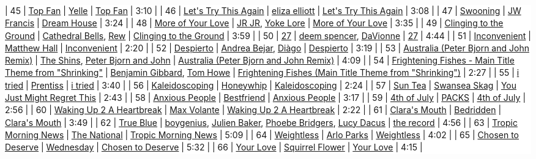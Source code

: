 | 45 | [Top Fan](https://open.spotify.com/track/4DHT5FB2rVe1PuJMcgZmg2) | [Yelle](https://open.spotify.com/artist/0WbqAlM1WvfUD6dF7omThd) | [Top Fan](https://open.spotify.com/album/0mbMLXHFzPZsIMJNpChwtX) | 3:10 |
| 46 | [Let's Try This Again](https://open.spotify.com/track/61wN5H9ijd5gZ3wR5e2zDv) | [eliza elliott](https://open.spotify.com/artist/0HLxtYwwRy4qx1r8utJRAq) | [Let's Try This Again](https://open.spotify.com/album/5910XemVAodsss8PX7PoBo) | 3:08 |
| 47 | [Swooning](https://open.spotify.com/track/2OPh8c8b2jKTAp5WWpLSxd) | [JW Francis](https://open.spotify.com/artist/11DpUQDuQFFuGU8VXny3K6) | [Dream House](https://open.spotify.com/album/6N0rJRL8OvM3YYRiyXHVyc) | 3:24 |
| 48 | [More of Your Love](https://open.spotify.com/track/7fA7DeIVWaXOjHj9QfjzsM) | [JR JR](https://open.spotify.com/artist/3VAxb3UskTNiHAKh4UeOEv), [Yoke Lore](https://open.spotify.com/artist/7FU0xCgmSYQEiBeevUqQ4S) | [More of Your Love](https://open.spotify.com/album/15iwuw5NkGLK78cvvoCGr1) | 3:35 |
| 49 | [Clinging to the Ground](https://open.spotify.com/track/4o0nUiJQ1o8iW2fuz8l1Ys) | [Cathedral Bells](https://open.spotify.com/artist/0a7RruzBySceAPGfmFZtQ2), [Rew](https://open.spotify.com/artist/0pKGL4bTFl7l7fac3x7PoT) | [Clinging to the Ground](https://open.spotify.com/album/08BiEP4rj0gHNLmm5epckO) | 3:59 |
| 50 | [27](https://open.spotify.com/track/3B17oqXg7jkh4FGZslnYuz) | [deem spencer](https://open.spotify.com/artist/4iXaGootDLE50qY42LCdnK), [DaVionne](https://open.spotify.com/artist/0kQVtbYXplOdbRNlQ3RBOE) | [27](https://open.spotify.com/album/30Oj6ILCdT5poO5w2IIJQR) | 4:44 |
| 51 | [Inconvenient](https://open.spotify.com/track/05Wkpex2HSIKXopQ9MI582) | [Matthew Hall](https://open.spotify.com/artist/2KEK4PfckTQZk4rvo2bgfZ) | [Inconvenient](https://open.spotify.com/album/7DQTWo1YTY0fT61EvzjOfB) | 2:20 |
| 52 | [Despierto](https://open.spotify.com/track/03wwC5vZMG8WtCjXwpjClK) | [Andrea Bejar](https://open.spotify.com/artist/5l3g6Xp8KQE4prw9hk6rQ8), [Diàgo](https://open.spotify.com/artist/7c4D4GARDnPEe1arEIKp0s) | [Despierto](https://open.spotify.com/album/3KhASegtqWv7krbI95cGU3) | 3:19 |
| 53 | [Australia \(Peter Bjorn and John Remix\)](https://open.spotify.com/track/2Lj8ydwvBiIxCliS0kmATB) | [The Shins](https://open.spotify.com/artist/4LG4Bs1Gadht7TCrMytQUO), [Peter Bjorn and John](https://open.spotify.com/artist/6u11Qbko2N2hP4lTBYjX86) | [Australia \(Peter Bjorn and John Remix\)](https://open.spotify.com/album/0Czepr6Z8rV8SddDmnQ2se) | 4:09 |
| 54 | [Frightening Fishes \- Main Title Theme from "Shrinking"](https://open.spotify.com/track/487RnLlaejLyPI7l5B8lwm) | [Benjamin Gibbard](https://open.spotify.com/artist/4CvZd3qzC2HbLxAoAEBRIL), [Tom Howe](https://open.spotify.com/artist/5784JqAJvI24V2Kr3xhoX6) | [Frightening Fishes \(Main Title Theme from "Shrinking"\)](https://open.spotify.com/album/0O0qqVsk0ISz2cu2pAI5jY) | 2:27 |
| 55 | [i tried](https://open.spotify.com/track/1lCm0JDZgZ2gyoJ6Mqi3OF) | [Prentiss](https://open.spotify.com/artist/0uzKt8lgkTlxm4OUWiCX3H) | [i tried](https://open.spotify.com/album/4iDDKSu5jBg9zDfgzydQq8) | 3:40 |
| 56 | [Kaleidoscoping](https://open.spotify.com/track/3p3QuI0bVzeUycdrLtDylh) | [Honeywhip](https://open.spotify.com/artist/1yyRuOZtns01N2hUtseLT0) | [Kaleidoscoping](https://open.spotify.com/album/2jcDgQBuCcbFxHjtfY77ZE) | 2:24 |
| 57 | [Sun Tea](https://open.spotify.com/track/747YyeAdHRewZ1QLdbGWRB) | [Swansea Skag](https://open.spotify.com/artist/4MV1kXqC76IgYoOdBQdp3T) | [You Just Might Regret This](https://open.spotify.com/album/6CpxSb42v1QicShv0q0TFt) | 2:43 |
| 58 | [Anxious People](https://open.spotify.com/track/7IMLuc6k37CBDhLVVKuSly) | [Bestfriend](https://open.spotify.com/artist/31U6NSHBgz425cHygspVPZ) | [Anxious People](https://open.spotify.com/album/5jCOXGwGB1bL85Bp0Dwgk4) | 3:17 |
| 59 | [4th of July](https://open.spotify.com/track/4J1ymkFxbFa88QTQ5VM4oF) | [PACKS](https://open.spotify.com/artist/1ZgzpPiODfKa4B9Fkw1dWm) | [4th of July](https://open.spotify.com/album/38MzZWn8pU4IA8pSAdRgA0) | 2:56 |
| 60 | [Waking Up 2 A Heartbreak](https://open.spotify.com/track/7CrP18CRBQjKIfr6R68zAJ) | [Max Volante](https://open.spotify.com/artist/4bVHt4QRWHMTRbb27flRon) | [Waking Up 2 A Heartbreak](https://open.spotify.com/album/1eY6U2NnpeAvh1lPz6PG0L) | 2:22 |
| 61 | [Clara's Mouth](https://open.spotify.com/track/2h6dfUB7hXAYnxr0ftHmDa) | [Bedridden](https://open.spotify.com/artist/60aV5uqvJL1hzJjuZrwPZn) | [Clara's Mouth](https://open.spotify.com/album/4pay2neWPMmZgzlktfAU53) | 3:49 |
| 62 | [True Blue](https://open.spotify.com/track/2NS5hylxl4QNQcD6Vjmtpj) | [boygenius](https://open.spotify.com/artist/1hLiboQ98IQWhpKeP9vRFw), [Julien Baker](https://open.spotify.com/artist/12zbUHbPHL5DGuJtiUfsip), [Phoebe Bridgers](https://open.spotify.com/artist/1r1uxoy19fzMxunt3ONAkG), [Lucy Dacus](https://open.spotify.com/artist/07D1Bjaof0NFlU32KXiqUP) | [the record](https://open.spotify.com/album/6NXpVVeILNHgAdJ3jdwsWg) | 4:56 |
| 63 | [Tropic Morning News](https://open.spotify.com/track/6TZ6vaiyYeMZzPef9hvnZL) | [The National](https://open.spotify.com/artist/2cCUtGK9sDU2EoElnk0GNB) | [Tropic Morning News](https://open.spotify.com/album/3XBBiy4lTb6ov7GNZZe8eJ) | 5:09 |
| 64 | [Weightless](https://open.spotify.com/track/4syzriQO4gEZR61pU5FBFd) | [Arlo Parks](https://open.spotify.com/artist/4kIwETcbpuFgRukE8o7Opx) | [Weightless](https://open.spotify.com/album/6XscVw482npx8U4x0aXXyp) | 4:02 |
| 65 | [Chosen to Deserve](https://open.spotify.com/track/4Qw9BVghOFfjUyVWV26m2Q) | [Wednesday](https://open.spotify.com/artist/4j7DrazfBZLLD0OrVoAtEe) | [Chosen to Deserve](https://open.spotify.com/album/7geMCLNLhOhoutnVYES6t9) | 5:32 |
| 66 | [Your Love](https://open.spotify.com/track/1d9NEfD71ZmPWEVy2AwmHD) | [Squirrel Flower](https://open.spotify.com/artist/7bI1v9NGBBhq8iGfytctni) | [Your Love](https://open.spotify.com/album/42R0x8BUI7OPVA7iN3az1r) | 4:15 |